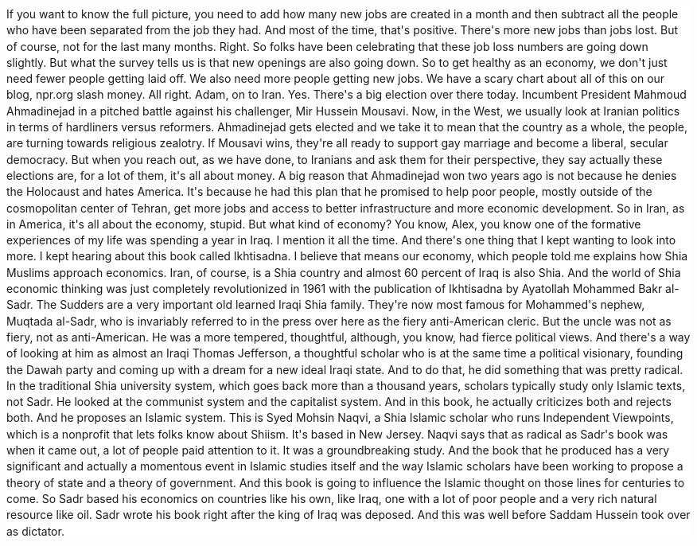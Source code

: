 If you want to know the full picture, you need to add how many new jobs are created in a month
and then subtract all the people who have been separated from the job they had.
And most of the time, that's positive. There's more new jobs than jobs lost.
But of course, not for the last many months.
Right. So folks have been celebrating that these job loss numbers are going down slightly.
But what the survey tells us is that new openings are also going down.
So to get healthy as an economy, we don't just need fewer people getting laid off.
We also need more people getting new jobs.
We have a scary chart about all of this on our blog, npr.org slash money.
All right. Adam, on to Iran.
Yes.
There's a big election over there today. Incumbent President Mahmoud Ahmadinejad in a pitched battle against his challenger, Mir Hussein Mousavi.
Now, in the West, we usually look at Iranian politics in terms of hardliners versus reformers.
Ahmadinejad gets elected and we take it to mean that the country as a whole, the people, are turning towards religious zealotry.
If Mousavi wins, they're all ready to support gay marriage and become a liberal, secular democracy.
But when you reach out, as we have done, to Iranians and ask them for their perspective,
they say actually these elections are, for a lot of them, it's all about money.
A big reason that Ahmadinejad won two years ago is not because he denies the Holocaust and hates America.
It's because he had this plan that he promised to help poor people, mostly outside of the cosmopolitan center of Tehran,
get more jobs and access to better infrastructure and more economic development.
So in Iran, as in America, it's all about the economy, stupid.
But what kind of economy?
You know, Alex, you know one of the formative experiences of my life was spending a year in Iraq.
I mention it all the time. And there's one thing that I kept wanting to look into more.
I kept hearing about this book called Ikhtisadna.
I believe that means our economy, which people told me explains how Shia Muslims approach economics.
Iran, of course, is a Shia country and almost 60 percent of Iraq is also Shia.
And the world of Shia economic thinking was just completely revolutionized in 1961
with the publication of Ikhtisadna by Ayatollah Mohammed Bakr al-Sadr.
The Sudders are a very important old learned Iraqi Shia family.
They're now most famous for Mohammed's nephew, Muqtada al-Sadr,
who is invariably referred to in the press over here as the fiery anti-American cleric.
But the uncle was not as fiery, not as anti-American.
He was a more tempered, thoughtful, although, you know, had fierce political views.
And there's a way of looking at him as almost an Iraqi Thomas Jefferson,
a thoughtful scholar who is at the same time a political visionary,
founding the Dawah party and coming up with a dream for a new ideal Iraqi state.
And to do that, he did something that was pretty radical.
In the traditional Shia university system, which goes back more than a thousand years,
scholars typically study only Islamic texts, not Sadr.
He looked at the communist system and the capitalist system.
And in this book, he actually criticizes both and rejects both.
And he proposes an Islamic system.
This is Syed Mohsin Naqvi, a Shia Islamic scholar who runs Independent Viewpoints,
which is a nonprofit that lets folks know about Shiism.
It's based in New Jersey.
Naqvi says that as radical as Sadr's book was when it came out,
a lot of people paid attention to it.
It was a groundbreaking study.
And the book that he produced has a very significant
and actually a momentous event in Islamic studies itself
and the way Islamic scholars have been working to propose a theory of state
and a theory of government.
And this book is going to influence the Islamic thought on those lines
for centuries to come.
So Sadr based his economics on countries like his own, like Iraq,
one with a lot of poor people and a very rich natural resource like oil.
Sadr wrote his book right after the king of Iraq was deposed.
And this was well before Saddam Hussein took over as dictator.